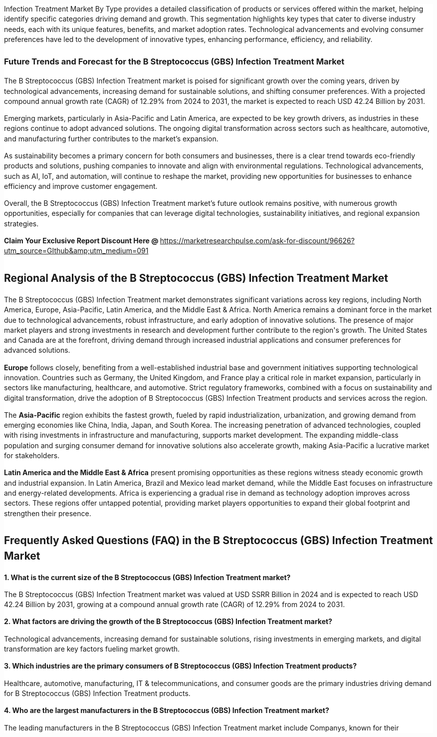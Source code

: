 Infection Treatment Market By Type provides a detailed classification of products or services offered within the market, helping identify specific categories driving demand and growth. This segmentation highlights key types that cater to diverse industry needs, each with its unique features, benefits, and market adoption rates. Technological advancements and evolving consumer preferences have led to the development of innovative types, enhancing performance, efficiency, and reliability.</p><h3>Future Trends and Forecast for the B Streptococcus (GBS) Infection Treatment Market</h3><p>The B Streptococcus (GBS) Infection Treatment market is poised for significant growth over the coming years, driven by technological advancements, increasing demand for sustainable solutions, and shifting consumer preferences. With a projected compound annual growth rate (CAGR) of 12.29% from 2024 to 2031, the market is expected to reach USD 42.24 Billion by 2031.</p><p>Emerging markets, particularly in Asia-Pacific and Latin America, are expected to be key growth drivers, as industries in these regions continue to adopt advanced solutions. The ongoing digital transformation across sectors such as healthcare, automotive, and manufacturing further contributes to the market&rsquo;s expansion.</p><p>As sustainability becomes a primary concern for both consumers and businesses, there is a clear trend towards eco-friendly products and solutions, pushing companies to innovate and align with environmental regulations. Technological advancements, such as AI, IoT, and automation, will continue to reshape the market, providing new opportunities for businesses to enhance efficiency and improve customer engagement.</p><p>Overall, the B Streptococcus (GBS) Infection Treatment market&rsquo;s future outlook remains positive, with numerous growth opportunities, especially for companies that can leverage digital technologies, sustainability initiatives, and regional expansion strategies.</p><p><strong>Claim Your Exclusive Report Discount Here @ </strong><a href="https://marketresearchpulse.com/ask-for-discount/96626?utm_source=GIthub&amp;utm_medium=091">https://marketresearchpulse.com/ask-for-discount/96626?utm_source=GIthub&amp;utm_medium=091</a></p><h2><strong>Regional Analysis of the B Streptococcus (GBS) Infection Treatment Market</strong></h2><p>The B Streptococcus (GBS) Infection Treatment market demonstrates significant variations across key regions, including North America, Europe, Asia-Pacific, Latin America, and the Middle East &amp; Africa. North America remains a dominant force in the market due to technological advancements, robust infrastructure, and early adoption of innovative solutions. The presence of major market players and strong investments in research and development further contribute to the region's growth. The United States and Canada are at the forefront, driving demand through increased industrial applications and consumer preferences for advanced solutions.</p><p><strong>Europe</strong> follows closely, benefiting from a well-established industrial base and government initiatives supporting technological innovation. Countries such as Germany, the United Kingdom, and France play a critical role in market expansion, particularly in sectors like manufacturing, healthcare, and automotive. Strict regulatory frameworks, combined with a focus on sustainability and digital transformation, drive the adoption of B Streptococcus (GBS) Infection Treatment products and services across the region.</p><p>The <strong>Asia-Pacific</strong> region exhibits the fastest growth, fueled by rapid industrialization, urbanization, and growing demand from emerging economies like China, India, Japan, and South Korea. The increasing penetration of advanced technologies, coupled with rising investments in infrastructure and manufacturing, supports market development. The expanding middle-class population and surging consumer demand for innovative solutions also accelerate growth, making Asia-Pacific a lucrative market for stakeholders.</p><p><strong>Latin America and the Middle East &amp; Africa</strong> present promising opportunities as these regions witness steady economic growth and industrial expansion. In Latin America, Brazil and Mexico lead market demand, while the Middle East focuses on infrastructure and energy-related developments. Africa is experiencing a gradual rise in demand as technology adoption improves across sectors. These regions offer untapped potential, providing market players opportunities to expand their global footprint and strengthen their presence.</p><h2><strong>Frequently Asked Questions (FAQ) in the B Streptococcus (GBS) Infection Treatment Market</strong></h2><p><strong>1. What is the current size of the B Streptococcus (GBS) Infection Treatment market?</strong></p><p>The B Streptococcus (GBS) Infection Treatment market was valued at USD SSRR Billion in 2024 and is expected to reach USD 42.24 Billion by 2031, growing at a compound annual growth rate (CAGR) of 12.29% from 2024 to 2031.</p><p><strong>2. What factors are driving the growth of the B Streptococcus (GBS) Infection Treatment market?</strong></p><p>Technological advancements, increasing demand for sustainable solutions, rising investments in emerging markets, and digital transformation are key factors fueling market growth.</p><p><strong>3. Which industries are the primary consumers of B Streptococcus (GBS) Infection Treatment products?</strong></p><p>Healthcare, automotive, manufacturing, IT &amp; telecommunications, and consumer goods are the primary industries driving demand for B Streptococcus (GBS) Infection Treatment products.</p><p><strong>4. Who are the largest manufacturers in the B Streptococcus (GBS) Infection Treatment market?</strong></p><p>The leading manufacturers in the B Streptococcus (GBS) Infection Treatment market include Companys, known for their